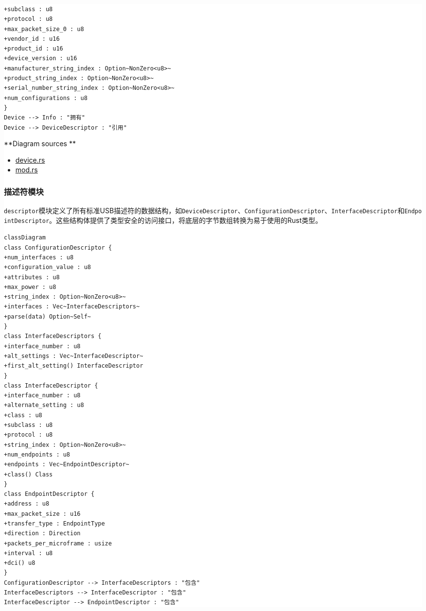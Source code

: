 ```mermaid
+subclass : u8
+protocol : u8
+max_packet_size_0 : u8
+vendor_id : u16
+product_id : u16
+device_version : u16
+manufacturer_string_index : Option~NonZero<u8>~
+product_string_index : Option~NonZero<u8>~
+serial_number_string_index : Option~NonZero<u8>~
+num_configurations : u8
}
Device --> Info : "拥有"
Device --> DeviceDescriptor : "引用"
```

**Diagram sources **
- [device.rs](file://usb-host/src/common/device.rs#L15-L280)
- [mod.rs](file://usb-if/src/descriptor/mod.rs#L47-L69)

### 描述符模块

`descriptor`模块定义了所有标准USB描述符的数据结构，如`DeviceDescriptor`、`ConfigurationDescriptor`、`InterfaceDescriptor`和`EndpointDescriptor`。这些结构体提供了类型安全的访问接口，将底层的字节数组转换为易于使用的Rust类型。

```mermaid
classDiagram
class ConfigurationDescriptor {
+num_interfaces : u8
+configuration_value : u8
+attributes : u8
+max_power : u8
+string_index : Option~NonZero<u8>~
+interfaces : Vec~InterfaceDescriptors~
+parse(data) Option~Self~
}
class InterfaceDescriptors {
+interface_number : u8
+alt_settings : Vec~InterfaceDescriptor~
+first_alt_setting() InterfaceDescriptor
}
class InterfaceDescriptor {
+interface_number : u8
+alternate_setting : u8
+class : u8
+subclass : u8
+protocol : u8
+string_index : Option~NonZero<u8>~
+num_endpoints : u8
+endpoints : Vec~EndpointDescriptor~
+class() Class
}
class EndpointDescriptor {
+address : u8
+max_packet_size : u16
+transfer_type : EndpointType
+direction : Direction
+packets_per_microframe : usize
+interval : u8
+dci() u8
}
ConfigurationDescriptor --> InterfaceDescriptors : "包含"
InterfaceDescriptors --> InterfaceDescriptor : "包含"
InterfaceDescriptor --> EndpointDescriptor : "包含"
```
